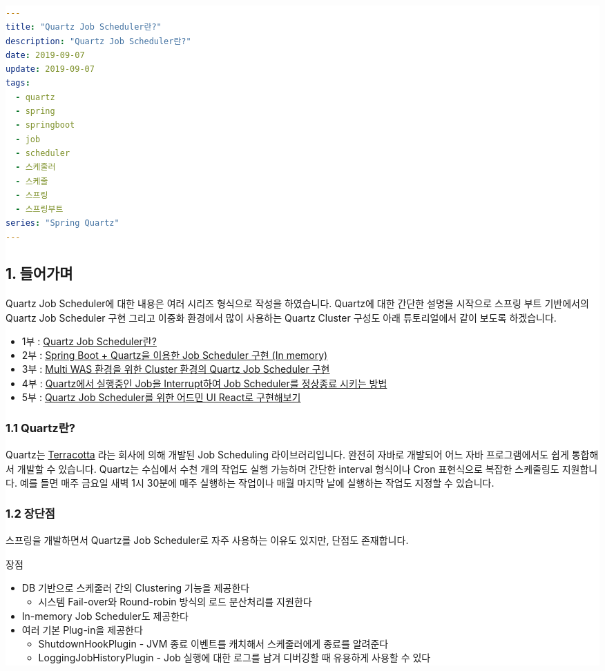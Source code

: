 ```yaml
---
title: "Quartz Job Scheduler란?"
description: "Quartz Job Scheduler란?"
date: 2019-09-07
update: 2019-09-07
tags:
  - quartz
  - spring
  - springboot
  - job
  - scheduler
  - 스케줄러
  - 스케줄
  - 스프링
  - 스프링부트
series: "Spring Quartz"
---
```


## 1. 들어가며

Quartz Job Scheduler에 대한 내용은 여러 시리즈 형식으로 작성을 하였습니다. Quartz에 대한 간단한 설명을 시작으로 스프링 부트 기반에서의 Quartz Job Scheduler 구현 그리고 이중화 환경에서 많이 사용하는 Quartz Cluster 구성도 아래 튜토리얼에서 같이 보도록 하겠습니다.

* 1부 : [Quartz Job Scheduler란?](https://blog.advenoh.pe.kr/spring/Quartz-Job-Scheduler%EB%9E%80/)
* 2부 : [Spring Boot + Quartz을 이용한 Job Scheduler 구현 (In memory)](https://blog.advenoh.pe.kr/spring/Spring-Boot-Quartz%EC%9D%84-%EC%9D%B4%EC%9A%A9%ED%95%9C-Job-Scheduler-%EA%B5%AC%ED%98%84-In-memory/)
* 3부 : [Multi WAS 환경을 위한 Cluster 환경의 Quartz Job Scheduler 구현](https://blog.advenoh.pe.kr/spring/Multi-WAS-%ED%99%98%EA%B2%BD%EC%9D%84-%EC%9C%84%ED%95%9C-Cluster-%ED%99%98%EA%B2%BD%EC%9D%98-Quartz-Job-Scheduler-%EA%B5%AC%ED%98%84/)
* 4부 : [Quartz에서 실행중인 Job을 Interrupt하여 Job Scheduler를 정상종료 시키는 방법](https://blog.advenoh.pe.kr/spring/Quartz%EC%97%90%EC%84%9C-%EC%8B%A4%ED%96%89%EC%A4%91%EC%9D%B8-Job%EC%9D%84-Interrupt%ED%95%98%EC%97%AC-Job-Scheduler%EB%A5%BC-%EC%A0%95%EC%83%81%EC%A2%85%EB%A3%8C-%EC%8B%9C%ED%82%A4%EB%8A%94-%EB%B0%A9%EB%B2%95/)
* 5부 : [Quartz Job Scheduler를 위한 어드민 UI React로 구현해보기]()

### 1.1 Quartz란?

Quartz는 [Terracotta](http://www.quartz-scheduler.org/) 라는 회사에 의해 개발된 Job Scheduling 라이브러리입니다. 완전히 자바로 개발되어 어느 자바 프로그램에서도 쉽게 통합해서 개발할 수 있습니다. Quartz는 수십에서 수천 개의 작업도 실행 가능하며 간단한 interval 형식이나 Cron 표현식으로 복잡한 스케줄링도 지원합니다. 예를 들면 매주 금요일 새벽 1시 30분에 매주 실행하는 작업이나 매월 마지막 날에 실행하는 작업도 지정할 수 있습니다.

### 1.2 장단점

스프링을 개발하면서 Quartz를 Job Scheduler로 자주 사용하는 이유도 있지만, 단점도 존재합니다.

장점

* DB 기반으로 스케줄러 간의 Clustering 기능을 제공한다
    * 시스템 Fail-over와 Round-robin 방식의 로드 분산처리를 지원한다
* In-memory Job Scheduler도 제공한다
* 여러 기본 Plug-in을 제공한다
    * ShutdownHookPlugin - JVM 종료 이벤트를 캐치해서 스케줄러에게 종료를 알려준다
    * LoggingJobHistoryPlugin - Job 실행에 대한 로그를 남겨 디버깅할 때 유용하게 사용할 수 있다
